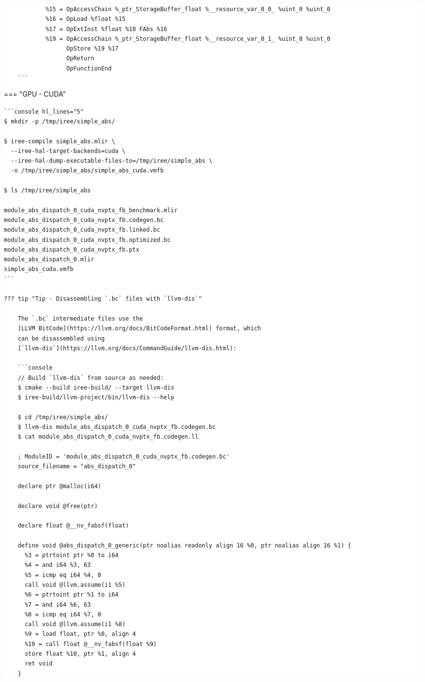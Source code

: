                 %15 = OpAccessChain %_ptr_StorageBuffer_float %__resource_var_0_0_ %uint_0 %uint_0
                %16 = OpLoad %float %15
                %17 = OpExtInst %float %18 FAbs %16
                %19 = OpAccessChain %_ptr_StorageBuffer_float %__resource_var_0_1_ %uint_0 %uint_0
                      OpStore %19 %17
                      OpReturn
                      OpFunctionEnd
        ```

=== "GPU - CUDA"

    ```console hl_lines="5"
    $ mkdir -p /tmp/iree/simple_abs/

    $ iree-compile simple_abs.mlir \
      --iree-hal-target-backends=cuda \
      --iree-hal-dump-executable-files-to=/tmp/iree/simple_abs \
      -o /tmp/iree/simple_abs/simple_abs_cuda.vmfb

    $ ls /tmp/iree/simple_abs

    module_abs_dispatch_0_cuda_nvptx_fb_benchmark.mlir
    module_abs_dispatch_0_cuda_nvptx_fb.codegen.bc
    module_abs_dispatch_0_cuda_nvptx_fb.linked.bc
    module_abs_dispatch_0_cuda_nvptx_fb.optimized.bc
    module_abs_dispatch_0_cuda_nvptx_fb.ptx
    module_abs_dispatch_0.mlir
    simple_abs_cuda.vmfb
    ```

    ??? tip "Tip - Disassembling `.bc` files with `llvm-dis`"

        The `.bc` intermediate files use the
        [LLVM BitCode](https://llvm.org/docs/BitCodeFormat.html) format, which
        can be disassembled using
        [`llvm-dis`](https://llvm.org/docs/CommandGuide/llvm-dis.html):

        ```console
        // Build `llvm-dis` from source as needed:
        $ cmake --build iree-build/ --target llvm-dis
        $ iree-build/llvm-project/bin/llvm-dis --help

        $ cd /tmp/iree/simple_abs/
        $ llvm-dis module_abs_dispatch_0_cuda_nvptx_fb.codegen.bc
        $ cat module_abs_dispatch_0_cuda_nvptx_fb.codegen.ll

        ; ModuleID = 'module_abs_dispatch_0_cuda_nvptx_fb.codegen.bc'
        source_filename = "abs_dispatch_0"

        declare ptr @malloc(i64)

        declare void @free(ptr)

        declare float @__nv_fabsf(float)

        define void @abs_dispatch_0_generic(ptr noalias readonly align 16 %0, ptr noalias align 16 %1) {
          %3 = ptrtoint ptr %0 to i64
          %4 = and i64 %3, 63
          %5 = icmp eq i64 %4, 0
          call void @llvm.assume(i1 %5)
          %6 = ptrtoint ptr %1 to i64
          %7 = and i64 %6, 63
          %8 = icmp eq i64 %7, 0
          call void @llvm.assume(i1 %8)
          %9 = load float, ptr %0, align 4
          %10 = call float @__nv_fabsf(float %9)
          store float %10, ptr %1, align 4
          ret void
        }
